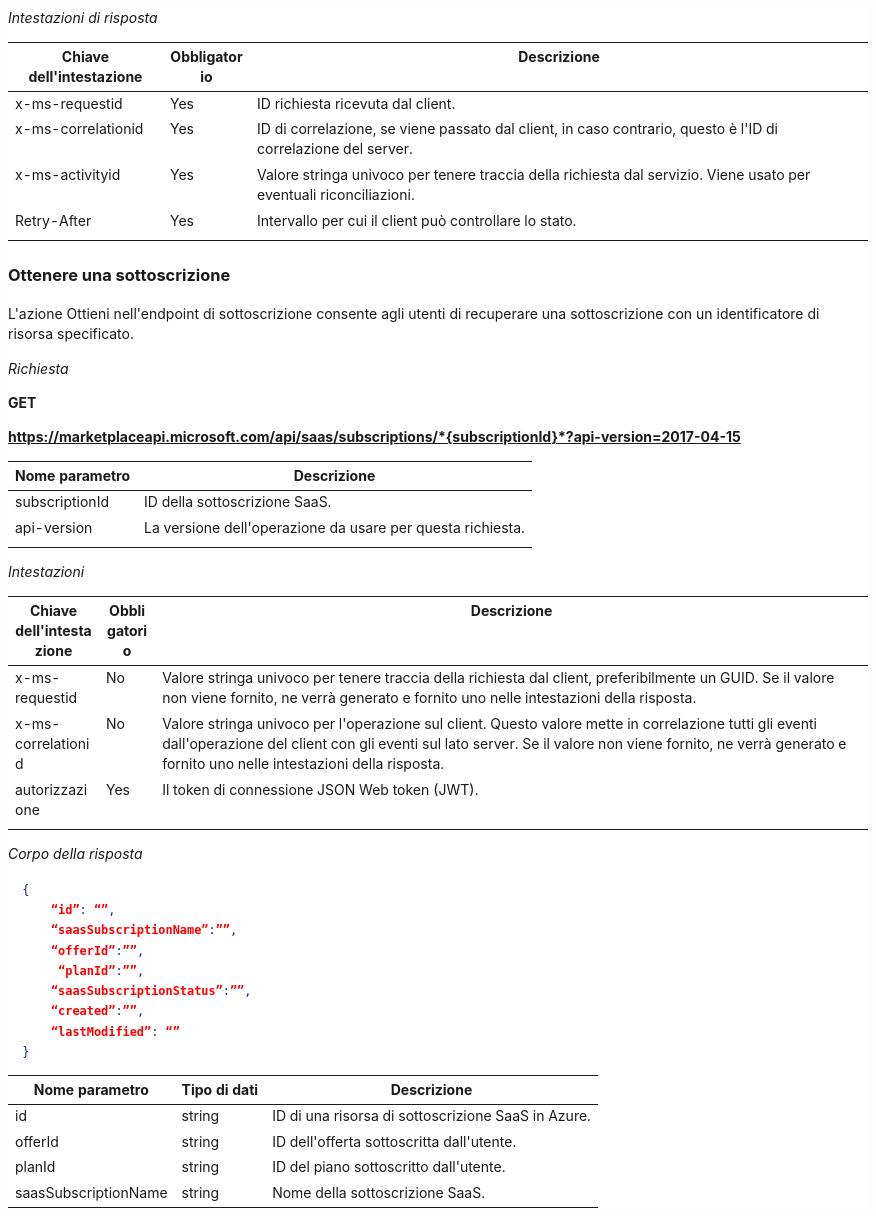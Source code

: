 *Intestazioni di risposta*

| **Chiave dell'intestazione**     | **Obbligatorio** | **Descrizione**                                                                                        |
|--------------------|--------------|--------------------------------------------------------------------------------------------------------|
| x-ms-requestid     | Yes          | ID richiesta ricevuta dal client.                                                                   |
| x-ms-correlationid | Yes          | ID di correlazione, se viene passato dal client, in caso contrario, questo è l'ID di correlazione del server.                   |
| x-ms-activityid    | Yes          | Valore stringa univoco per tenere traccia della richiesta dal servizio. Viene usato per eventuali riconciliazioni. |
| Retry-After        | Yes          | Intervallo per cui il client può controllare lo stato.                                                       |
|  |  |  |

### <a name="get-subscription"></a>Ottenere una sottoscrizione

L'azione Ottieni nell'endpoint di sottoscrizione consente agli utenti di recuperare una sottoscrizione con un identificatore di risorsa specificato.

*Richiesta*

**GET**

**https://marketplaceapi.microsoft.com/api/saas/subscriptions/*{subscriptionId}*?api-version=2017-04-15**

| **Nome parametro**  | **Descrizione**                                       |
|---------------------|-------------------------------------------------------|
| subscriptionId      | ID della sottoscrizione SaaS.                              |
| api-version         | La versione dell'operazione da usare per questa richiesta. |
|  |  |

*Intestazioni*

| **Chiave dell'intestazione**     | **Obbligatorio** | **Descrizione**                                                                                           |
|--------------------|--------------|-----------------------------------------------------------------------------------------------------------|
| x-ms-requestid     | No            | Valore stringa univoco per tenere traccia della richiesta dal client, preferibilmente un GUID. Se il valore non viene fornito, ne verrà generato e fornito uno nelle intestazioni della risposta.                                                           |
| x-ms-correlationid | No            | Valore stringa univoco per l'operazione sul client. Questo valore mette in correlazione tutti gli eventi dall'operazione del client con gli eventi sul lato server. Se il valore non viene fornito, ne verrà generato e fornito uno nelle intestazioni della risposta. |
| autorizzazione      | Yes          | Il token di connessione JSON Web token (JWT).                                                                    |
|  |  |  |

*Corpo della risposta*

``` json
  { 
      “id”: “”, 
      “saasSubscriptionName”:””, 
      “offerId”:””, 
       “planId”:””, 
      “saasSubscriptionStatus”:””, 
      “created”:””, 
      “lastModified”: “” 
  }
```
| **Nome parametro**     | **Tipo di dati** | **Descrizione**                               |
|------------------------|---------------|-----------------------------------------------|
| id                     | string        | ID di una risorsa di sottoscrizione SaaS in Azure.    |
| offerId                | string        | ID dell'offerta sottoscritta dall'utente.         |
| planId                 | string        | ID del piano sottoscritto dall'utente.          |
| saasSubscriptionName   | string        | Nome della sottoscrizione SaaS.                |